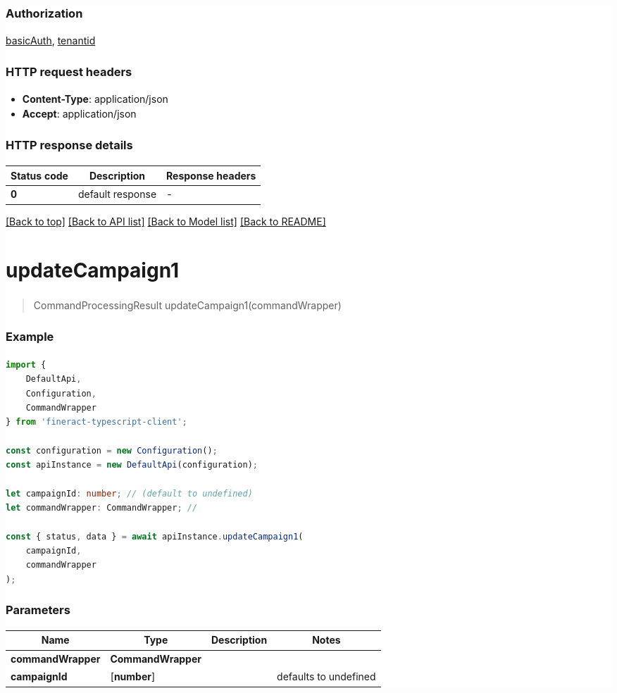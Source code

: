 ### Authorization

[basicAuth](../README.md#basicAuth), [tenantid](../README.md#tenantid)

### HTTP request headers

 - **Content-Type**: application/json
 - **Accept**: application/json


### HTTP response details
| Status code | Description | Response headers |
|-------------|-------------|------------------|
|**0** | default response |  -  |

[[Back to top]](#) [[Back to API list]](../README.md#documentation-for-api-endpoints) [[Back to Model list]](../README.md#documentation-for-models) [[Back to README]](../README.md)

# **updateCampaign1**
> CommandProcessingResult updateCampaign1(commandWrapper)


### Example

```typescript
import {
    DefaultApi,
    Configuration,
    CommandWrapper
} from 'fineract-typescript-client';

const configuration = new Configuration();
const apiInstance = new DefaultApi(configuration);

let campaignId: number; // (default to undefined)
let commandWrapper: CommandWrapper; //

const { status, data } = await apiInstance.updateCampaign1(
    campaignId,
    commandWrapper
);
```

### Parameters

|Name | Type | Description  | Notes|
|------------- | ------------- | ------------- | -------------|
| **commandWrapper** | **CommandWrapper**|  | |
| **campaignId** | [**number**] |  | defaults to undefined|
